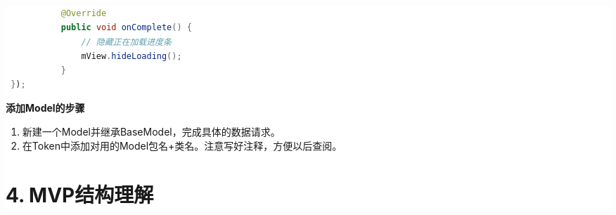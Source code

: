 ```java
           @Override
           public void onComplete() {
               // 隐藏正在加载进度条
               mView.hideLoading();
           }
 });
```

**添加Model的步骤**

1. 新建一个Model并继承BaseModel，完成具体的数据请求。
2. 在Token中添加对用的Model包名+类名。注意写好注释，方便以后查阅。



# 4. MVP结构理解

